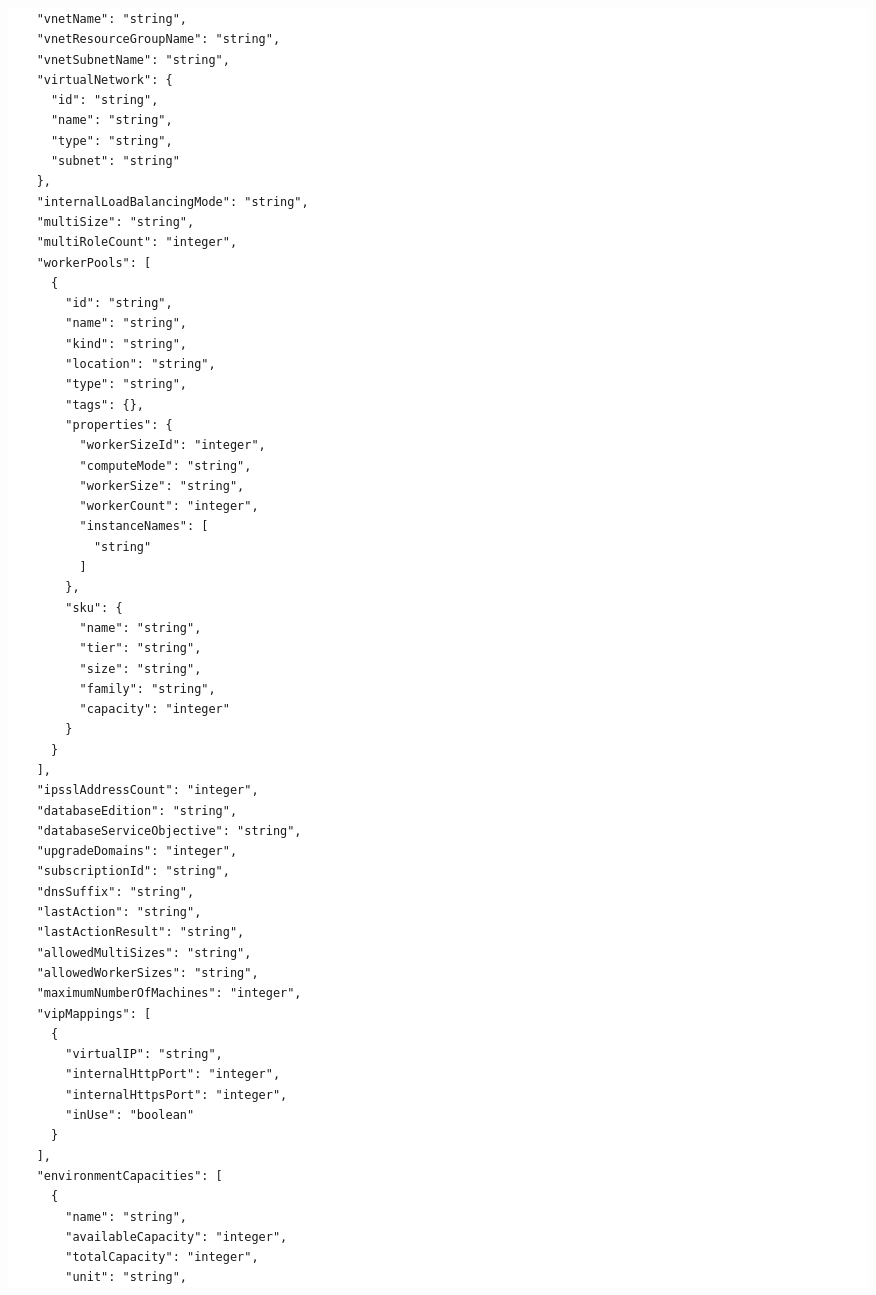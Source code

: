 ```
    "vnetName": "string",
    "vnetResourceGroupName": "string",
    "vnetSubnetName": "string",
    "virtualNetwork": {
      "id": "string",
      "name": "string",
      "type": "string",
      "subnet": "string"
    },
    "internalLoadBalancingMode": "string",
    "multiSize": "string",
    "multiRoleCount": "integer",
    "workerPools": [
      {
        "id": "string",
        "name": "string",
        "kind": "string",
        "location": "string",
        "type": "string",
        "tags": {},
        "properties": {
          "workerSizeId": "integer",
          "computeMode": "string",
          "workerSize": "string",
          "workerCount": "integer",
          "instanceNames": [
            "string"
          ]
        },
        "sku": {
          "name": "string",
          "tier": "string",
          "size": "string",
          "family": "string",
          "capacity": "integer"
        }
      }
    ],
    "ipsslAddressCount": "integer",
    "databaseEdition": "string",
    "databaseServiceObjective": "string",
    "upgradeDomains": "integer",
    "subscriptionId": "string",
    "dnsSuffix": "string",
    "lastAction": "string",
    "lastActionResult": "string",
    "allowedMultiSizes": "string",
    "allowedWorkerSizes": "string",
    "maximumNumberOfMachines": "integer",
    "vipMappings": [
      {
        "virtualIP": "string",
        "internalHttpPort": "integer",
        "internalHttpsPort": "integer",
        "inUse": "boolean"
      }
    ],
    "environmentCapacities": [
      {
        "name": "string",
        "availableCapacity": "integer",
        "totalCapacity": "integer",
        "unit": "string",
```